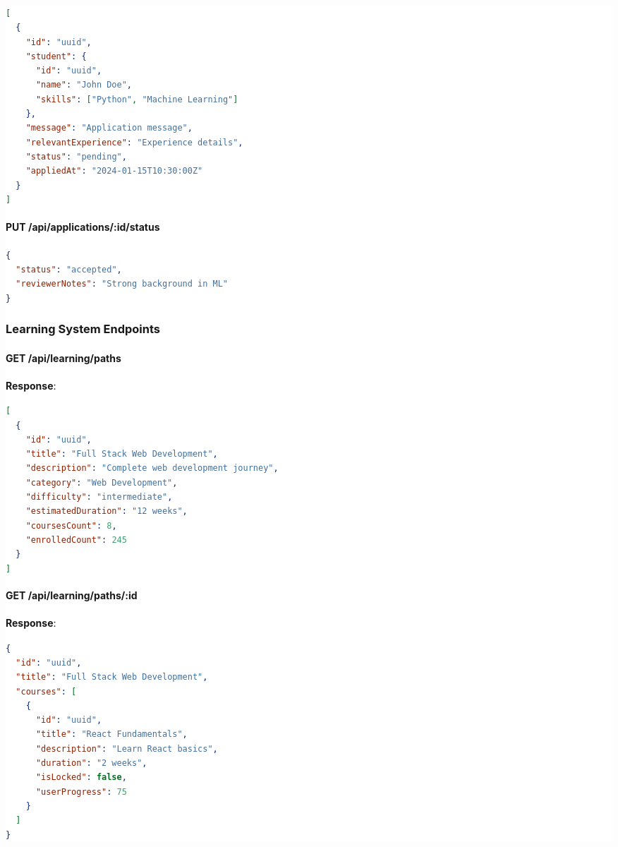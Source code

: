 ```json
[
  {
    "id": "uuid",
    "student": {
      "id": "uuid",
      "name": "John Doe",
      "skills": ["Python", "Machine Learning"]
    },
    "message": "Application message",
    "relevantExperience": "Experience details",
    "status": "pending",
    "appliedAt": "2024-01-15T10:30:00Z"
  }
]
```

#### PUT /api/applications/:id/status

```json
{
  "status": "accepted",
  "reviewerNotes": "Strong background in ML"
}
```

### Learning System Endpoints

#### GET /api/learning/paths

**Response**:

```json
[
  {
    "id": "uuid",
    "title": "Full Stack Web Development",
    "description": "Complete web development journey",
    "category": "Web Development",
    "difficulty": "intermediate",
    "estimatedDuration": "12 weeks",
    "coursesCount": 8,
    "enrolledCount": 245
  }
]
```

#### GET /api/learning/paths/:id

**Response**:

```json
{
  "id": "uuid",
  "title": "Full Stack Web Development",
  "courses": [
    {
      "id": "uuid",
      "title": "React Fundamentals",
      "description": "Learn React basics",
      "duration": "2 weeks",
      "isLocked": false,
      "userProgress": 75
    }
  ]
}
```
